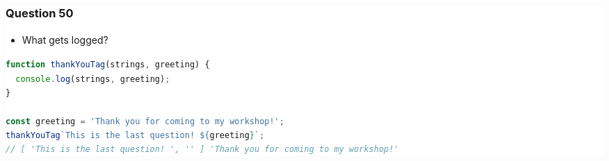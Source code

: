 ### Question 50

- What gets logged?

```js
function thankYouTag(strings, greeting) {
  console.log(strings, greeting);
}

const greeting = 'Thank you for coming to my workshop!';
thankYouTag`This is the last question! ${greeting}`;
// [ 'This is the last question! ', '' ] 'Thank you for coming to my workshop!'
```
